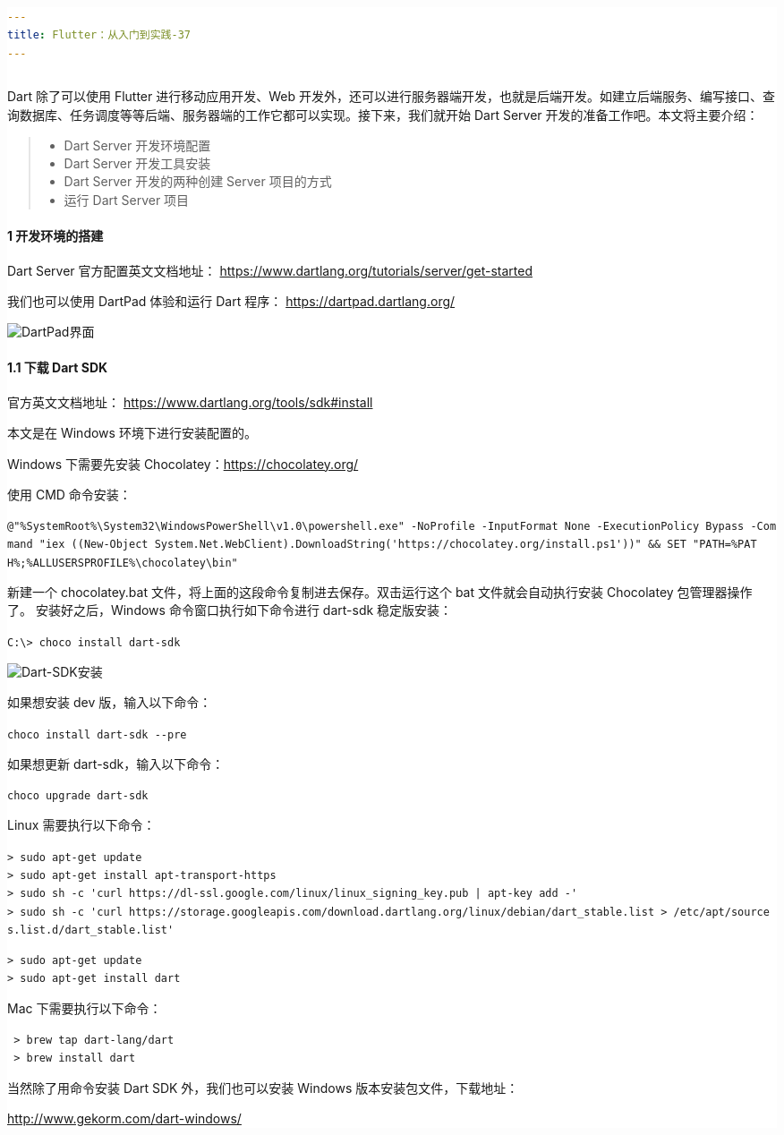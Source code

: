 ```yaml
---
title: Flutter：从入门到实践-37
---
```

<article id="topicContainer" class="column_content"><h2 class="topic_title"></h2><div><p>Dart 除了可以使用 Flutter 进行移动应用开发、Web 开发外，还可以进行服务器端开发，也就是后端开发。如建立后端服务、编写接口、查询数据库、任务调度等等后端、服务器端的工作它都可以实现。接下来，我们就开始 Dart Server 开发的准备工作吧。本文将主要介绍：</p>
<blockquote>
  <ul>
  <li>Dart Server 开发环境配置</li>
  <li>Dart Server 开发工具安装</li>
  <li>Dart Server 开发的两种创建 Server 项目的方式</li>
  <li>运行 Dart Server 项目</li>
  </ul>
</blockquote>
<h4 id="1">1 开发环境的搭建</h4>
<p>Dart Server 官方配置英文文档地址：
<a href="https://www.dartlang.org/tutorials/server/get-started">https://www.dartlang.org/tutorials/server/get-started</a></p>
<p>我们也可以使用 DartPad 体验和运行 Dart 程序：
<a href="https://dartpad.dartlang.org/">https://dartpad.dartlang.org/</a></p>
<p><img src="https://images.gitbook.cn/d37681c0-b352-11e9-a454-0beea65aa468" alt="DartPad界面" /></p>
<h4 id="11dartsdk">1.1 下载 Dart SDK</h4>
<p>官方英文文档地址：
<a href="https://www.dartlang.org/tools/sdk#install">https://www.dartlang.org/tools/sdk#install</a></p>
<p>本文是在 Windows 环境下进行安装配置的。</p>
<p>Windows 下需要先安装 Chocolatey：<a href="https://chocolatey.org/">https://chocolatey.org/</a></p>
<p>使用 CMD 命令安装：</p>
<pre><code class="java language-java">@"%SystemRoot%\System32\WindowsPowerShell\v1.0\powershell.exe" -NoProfile -InputFormat None -ExecutionPolicy Bypass -Command "iex ((New-Object System.Net.WebClient).DownloadString('https://chocolatey.org/install.ps1'))" &amp;&amp; SET "PATH=%PATH%;%ALLUSERSPROFILE%\chocolatey\bin"
</code></pre>
<p>新建一个 chocolatey.bat 文件，将上面的这段命令复制进去保存。双击运行这个 bat 文件就会自动执行安装 Chocolatey 包管理器操作了。
安装好之后，Windows 命令窗口执行如下命令进行 dart-sdk 稳定版安装：</p>
<pre><code class="java language-java">C:\&gt; choco install dart-sdk
</code></pre>
<p><img src="https://images.gitbook.cn/38cd3c70-b354-11e9-a454-0beea65aa468" alt="Dart-SDK安装" /></p>
<p>如果想安装 dev 版，输入以下命令：</p>
<pre><code class="java language-java">choco install dart-sdk --pre
</code></pre>
<p>如果想更新 dart-sdk，输入以下命令：</p>
<pre><code class="java language-java">choco upgrade dart-sdk
</code></pre>
<p>Linux 需要执行以下命令：</p>
<pre><code class="java language-java">&gt; sudo apt-get update
&gt; sudo apt-get install apt-transport-https
&gt; sudo sh -c 'curl https://dl-ssl.google.com/linux/linux_signing_key.pub | apt-key add -'
&gt; sudo sh -c 'curl https://storage.googleapis.com/download.dartlang.org/linux/debian/dart_stable.list &gt; /etc/apt/sources.list.d/dart_stable.list'
</code></pre>
<pre><code class="java language-java">&gt; sudo apt-get update
&gt; sudo apt-get install dart
</code></pre>
<p>Mac 下需要执行以下命令：</p>
<pre><code class="java language-java"> &gt; brew tap dart-lang/dart
 &gt; brew install dart
</code></pre>
<p>当然除了用命令安装 Dart SDK 外，我们也可以安装 Windows 版本安装包文件，下载地址：</p>
<p><a href="http://www.gekorm.com/dart-windows/">http://www.gekorm.com/dart-windows/</a></p>